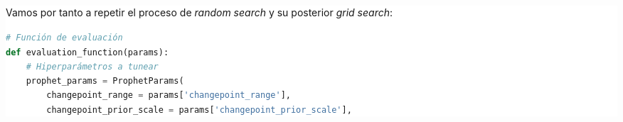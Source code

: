Vamos por tanto a repetir el proceso de *random search* y su posterior *grid search*:


```python
# Función de evaluación
def evaluation_function(params):
    # Hiperparámetros a tunear
    prophet_params = ProphetParams(
        changepoint_range = params['changepoint_range'],
        changepoint_prior_scale = params['changepoint_prior_scale'],
